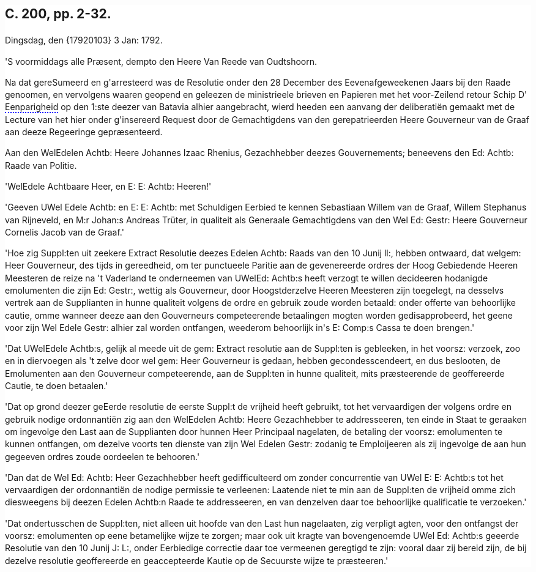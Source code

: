 ## C. 200, pp. 2-32.

Dingsdag, den {17920103} 3 Jan: 1792.

'S voormiddags alle Præsent, dempto den Heere Van Reede van Oudtshoorn.

Na dat gereSumeerd en g'arresteerd was de Resolutie onder den 28 December des Eevenafgeweekenen Jaars bij den Raade genoomen, en vervolgens waaren geopend en geleezen de ministrieele brieven en Papieren met het voor-Zeilend retour Schip D' <span style="border-bottom: 2px dotted #0000FF;">Eenparigheid</span> op den 1:ste deezer van Batavia alhier aangebracht, wierd heeden een aanvang der deliberatiën gemaakt met de Lecture van het hier onder g'insereerd Request door de Gemachtigdens van den gerepatrieerden Heere Gouverneur van de Graaf aan deeze Regeeringe gepræsenteerd.

Aan den WelEdelen Achtb: Heere Johannes Izaac Rhenius, Gezachhebber deezes Gouvernements; beneevens den Ed: Achtb: Raade van Politie.

'WelEdele Achtbaare Heer, en E: E: Achtb: Heeren!'

'Geeven UWel Edele Achtb: en E: E: Achtb: met Schuldigen Eerbied te kennen Sebastiaan Willem van de Graaf, Willem Stephanus van Rijneveld, en M:r Johan:s Andreas Trüter, in qualiteit als Generaale Gemachtigdens van den Wel Ed: Gestr: Heere Gouverneur Cornelis Jacob van de Graaf.'

'Hoe zig Suppl:ten uit zeekere Extract Resolutie deezes Edelen Achtb: Raads van den 10 Junij ll:, hebben ontwaard, dat welgem: Heer Gouverneur, des tijds in gereedheid, om ter punctueele Paritie aan de gevenereerde ordres der Hoog Gebiedende Heeren Meesteren de reize na 't Vaderland te onderneemen van UWelEd: Achtb:s heeft verzogt te willen decideeren hodanigde emolumenten die zijn Ed: Gestr:, wettig als Gouverneur, door Hoogstderzelve Heeren Meesteren zijn toegelegt, na desselvs vertrek aan de Supplianten in hunne qualiteit volgens de ordre en gebruik zoude worden betaald: onder offerte van behoorlijke cautie, omme wanneer deeze aan den Gouverneurs competeerende betaalingen mogten worden gedisapprobeerd, het geene voor zijn Wel Edele Gestr: alhier zal worden ontfangen, weederom behoorlijk in's E: Comp:s Cassa te doen brengen.'

'Dat UWelEdele Achtb:s, gelijk al meede uit de gem: Extract resolutie aan de Suppl:ten is gebleeken, in het voorsz: verzoek, zoo en in diervoegen als 't zelve door wel gem: Heer Gouverneur is gedaan, hebben gecondesscendeert, en dus beslooten, de Emolumenten aan den Gouverneur competeerende, aan de Suppl:ten in hunne qualiteit, mits præsteerende de geoffereerde Cautie, te doen betaalen.'

'Dat op grond deezer geEerde resolutie de eerste Suppl:t de vrijheid heeft gebruikt, tot het vervaardigen der volgens ordre en gebruik nodige ordonnantiën zig aan den WelEdelen Achtb: Heere Gezachhebber te addresseeren, ten einde in Staat te geraaken om ingevolge den Last aan de Supplianten door hunnen Heer Principaal nagelaten, de betaling der voorsz: emolumenten te kunnen ontfangen, om dezelve voorts ten dienste van zijn Wel Edelen Gestr: zodanig te Emploijeeren als zij ingevolge de aan hun gegeeven ordres zoude oordeelen te behooren.'

'Dan dat de Wel Ed: Achtb: Heer Gezachhebber heeft gedifficulteerd om zonder concurrentie van UWel E: E: Achtb:s tot het vervaardigen der ordonnantiën de nodige permissie te verleenen: Laatende niet te min aan de Suppl:ten de vrijheid omme zich diesweegens bij deezen Edelen Achtb:n Raade te addresseeren, en van denzelven daar toe behoorlijke qualificatie te verzoeken.'

'Dat ondertusschen de Suppl:ten, niet alleen uit hoofde van den Last hun nagelaaten, zig verpligt agten, voor den ontfangst der voorsz: emolumenten op eene betamelijke wijze te zorgen; maar ook uit kragte van bovengenoemde UWel Ed: Achtb:s geeerde Resolutie van den 10 Junij J: L:, onder Eerbiedige correctie daar toe vermeenen geregtigd te zijn: vooral daar zij bereid zijn, de bij dezelve resolutie geoffereerde en geaccepteerde Kautie op de Secuurste wijze te præsteeren.'
